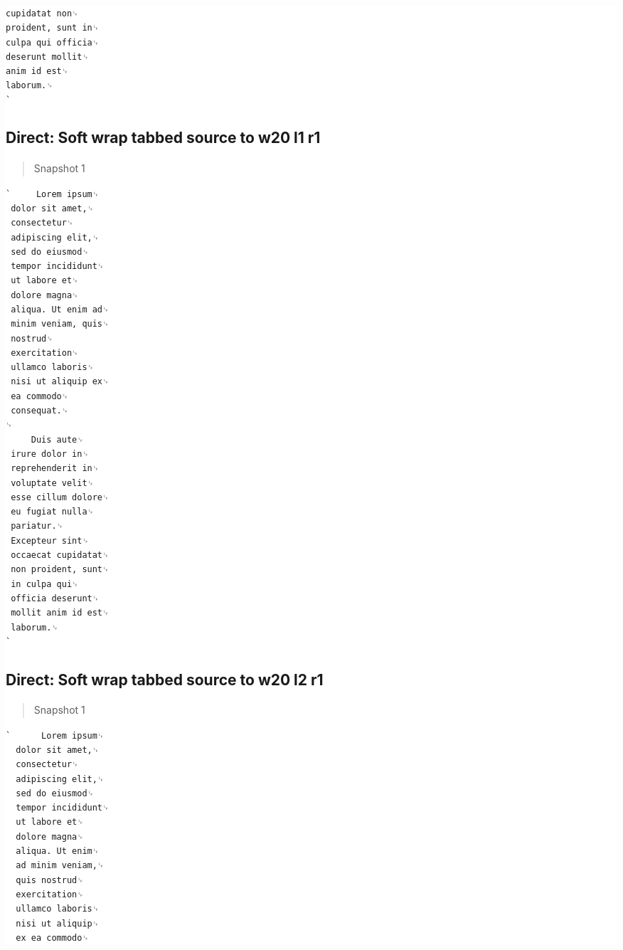     cupidatat non␊
    proident, sunt in␊
    culpa qui officia␊
    deserunt mollit␊
    anim id est␊
    laborum.␊
    `

## Direct: Soft wrap tabbed source to w20 l1 r1

> Snapshot 1

    `     Lorem ipsum␊
     dolor sit amet,␊
     consectetur␊
     adipiscing elit,␊
     sed do eiusmod␊
     tempor incididunt␊
     ut labore et␊
     dolore magna␊
     aliqua. Ut enim ad␊
     minim veniam, quis␊
     nostrud␊
     exercitation␊
     ullamco laboris␊
     nisi ut aliquip ex␊
     ea commodo␊
     consequat.␊
    ␊
         Duis aute␊
     irure dolor in␊
     reprehenderit in␊
     voluptate velit␊
     esse cillum dolore␊
     eu fugiat nulla␊
     pariatur.␊
     Excepteur sint␊
     occaecat cupidatat␊
     non proident, sunt␊
     in culpa qui␊
     officia deserunt␊
     mollit anim id est␊
     laborum.␊
    `

## Direct: Soft wrap tabbed source to w20 l2 r1

> Snapshot 1

    `      Lorem ipsum␊
      dolor sit amet,␊
      consectetur␊
      adipiscing elit,␊
      sed do eiusmod␊
      tempor incididunt␊
      ut labore et␊
      dolore magna␊
      aliqua. Ut enim␊
      ad minim veniam,␊
      quis nostrud␊
      exercitation␊
      ullamco laboris␊
      nisi ut aliquip␊
      ex ea commodo␊